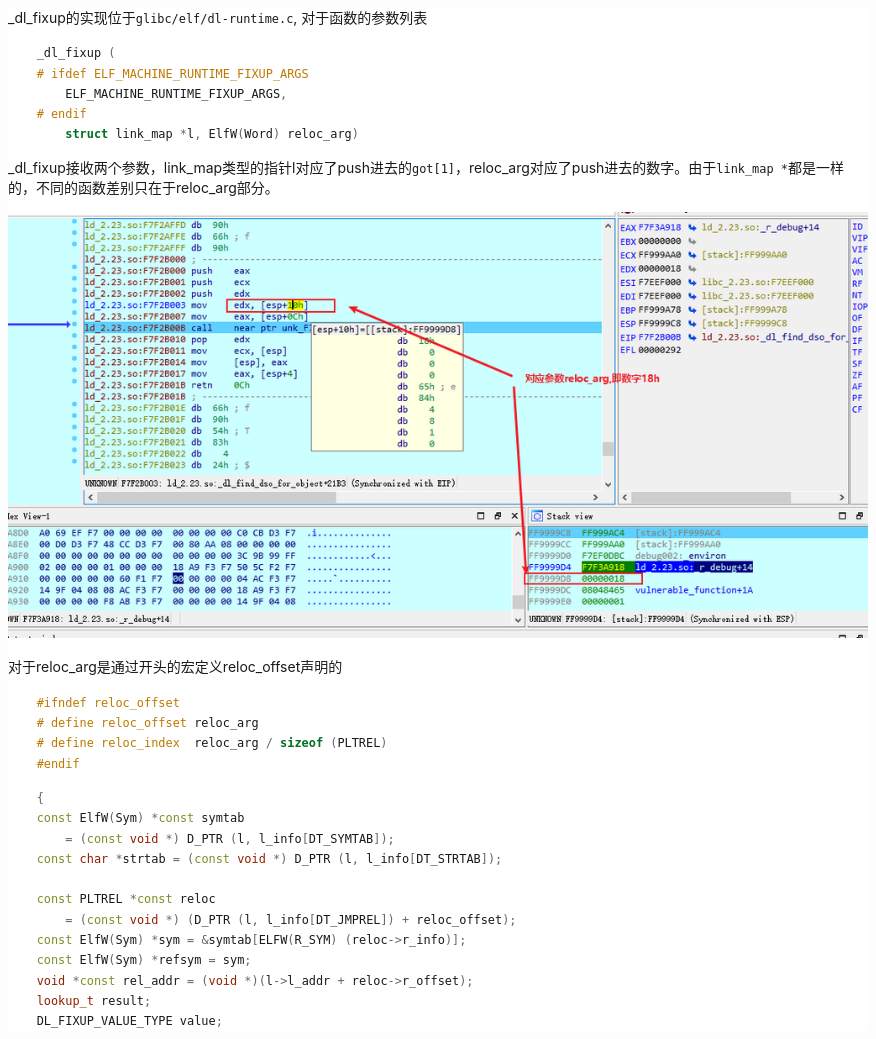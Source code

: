 _dl_fixup的实现位于`glibc/elf/dl-runtime.c`, 对于函数的参数列表

```c++
    _dl_fixup (
    # ifdef ELF_MACHINE_RUNTIME_FIXUP_ARGS
        ELF_MACHINE_RUNTIME_FIXUP_ARGS,
    # endif
        struct link_map *l, ElfW(Word) reloc_arg)
```

_dl_fixup接收两个参数，link_map类型的指针l对应了push进去的`got[1]`，reloc_arg对应了push进去的数字。由于`link_map *`都是一样的，不同的函数差别只在于reloc_arg部分。

![Alt](img/plt-got13.png)

对于reloc_arg是通过开头的宏定义reloc_offset声明的

```c++
    #ifndef reloc_offset
    # define reloc_offset reloc_arg
    # define reloc_index  reloc_arg / sizeof (PLTREL)
    #endif
```

```c++
    {
    const ElfW(Sym) *const symtab
        = (const void *) D_PTR (l, l_info[DT_SYMTAB]);
    const char *strtab = (const void *) D_PTR (l, l_info[DT_STRTAB]);

    const PLTREL *const reloc
        = (const void *) (D_PTR (l, l_info[DT_JMPREL]) + reloc_offset);
    const ElfW(Sym) *sym = &symtab[ELFW(R_SYM) (reloc->r_info)];
    const ElfW(Sym) *refsym = sym;
    void *const rel_addr = (void *)(l->l_addr + reloc->r_offset);
    lookup_t result;
    DL_FIXUP_VALUE_TYPE value;
```
